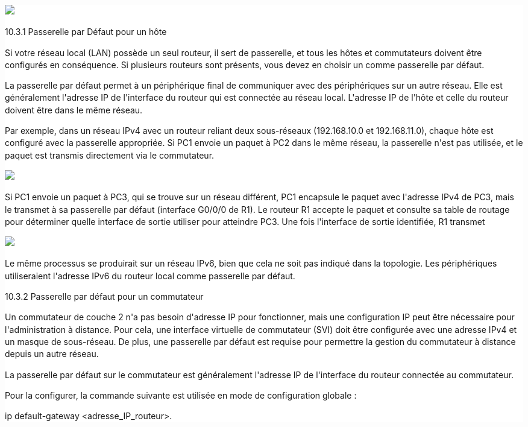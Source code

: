 ![](https://lh7-rt.googleusercontent.com/docsz/AD_4nXc4pMeIOVxXAsX8BMj8z0m0SlBq0OtLTrXdxGtRDqdHmuz_U2y9jznSGJS53ae9OoBLQB-pzmQWRCS7R_CplgL51L70_ofwhGtT1QMjEKqhvOgcjcuUV3P44v2p8dKbdhP8oOCpyg?key=GRdtFfUUp_nUsinyN5pTV7eK)

  
  
  
  

10.3.1 Passerelle par Défaut pour un hôte

  

Si votre réseau local (LAN) possède un seul routeur, il sert de passerelle, et tous les hôtes et commutateurs doivent être configurés en conséquence. Si plusieurs routeurs sont présents, vous devez en choisir un comme passerelle par défaut.

La passerelle par défaut permet à un périphérique final de communiquer avec des périphériques sur un autre réseau. Elle est généralement l'adresse IP de l'interface du routeur qui est connectée au réseau local. L'adresse IP de l'hôte et celle du routeur doivent être dans le même réseau.

  
  

Par exemple, dans un réseau IPv4 avec un routeur reliant deux sous-réseaux (192.168.10.0 et 192.168.11.0), chaque hôte est configuré avec la passerelle appropriée. Si PC1 envoie un paquet à PC2 dans le même réseau, la passerelle n'est pas utilisée, et le paquet est transmis directement via le commutateur.

  

![](https://lh7-rt.googleusercontent.com/docsz/AD_4nXd73GkqzBfeFhYlF35u6E5otCPJ8uYiMFuT2Yfg01BlK6kiUSdHPlHDFPm-d0Y-ofixLEWTVYPsTGSvxgpvZdlQuRRlLrejLK1ztiulIZaWBiXH_IE_EmlT-9y7XQAPU0LigJkNow?key=GRdtFfUUp_nUsinyN5pTV7eK)

  

Si PC1 envoie un paquet à PC3, qui se trouve sur un réseau différent, PC1 encapsule le paquet avec l'adresse IPv4 de PC3, mais le transmet à sa passerelle par défaut (interface G0/0/0 de R1). Le routeur R1 accepte le paquet et consulte sa table de routage pour déterminer quelle interface de sortie utiliser pour atteindre PC3. Une fois l'interface de sortie identifiée, R1 transmet

![](https://lh7-rt.googleusercontent.com/docsz/AD_4nXcjoVHuNxgR7q1u-XzRnvaYjmURMe2nw7oq06W5TPrvb8Na4AmRMeJKDG0Hcy8oJnNtCdlqQTI5GGBZZ_BLnFTDjAmPFfONK3gAPX215RNELxBq7pBEbUivAfMZKbu1vNB1Go8J?key=GRdtFfUUp_nUsinyN5pTV7eK)

Le même processus se produirait sur un réseau IPv6, bien que cela ne soit pas indiqué dans la topologie. Les périphériques utiliseraient l'adresse IPv6 du routeur local comme passerelle par défaut.

  

10.3.2 Passerelle par défaut pour un commutateur

  

Un commutateur de couche 2 n'a pas besoin d'adresse IP pour fonctionner, mais une configuration IP peut être nécessaire pour l'administration à distance. Pour cela, une interface virtuelle de commutateur (SVI) doit être configurée avec une adresse IPv4 et un masque de sous-réseau. De plus, une passerelle par défaut est requise pour permettre la gestion du commutateur à distance depuis un autre réseau.

  

La passerelle par défaut sur le commutateur est généralement l'adresse IP de l'interface du routeur connectée au commutateur.

  

Pour la configurer, la commande suivante est utilisée en mode de configuration globale :

ip default-gateway <adresse_IP_routeur>.
